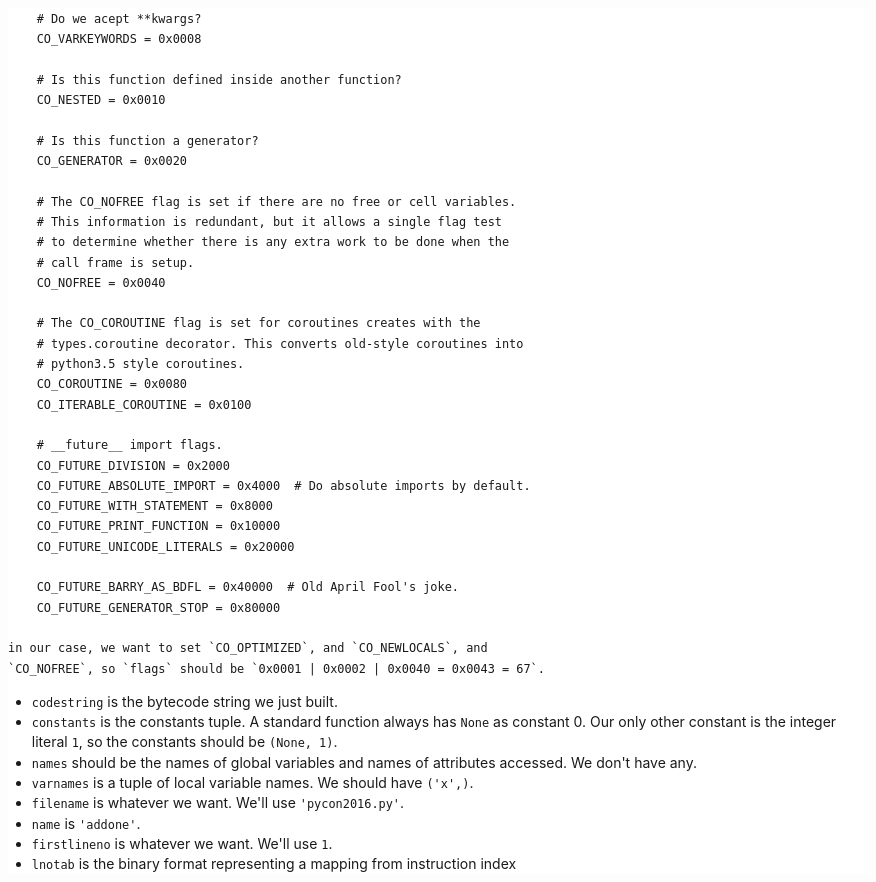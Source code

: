         # Do we acept **kwargs?
        CO_VARKEYWORDS = 0x0008

        # Is this function defined inside another function?
        CO_NESTED = 0x0010

        # Is this function a generator?
        CO_GENERATOR = 0x0020

        # The CO_NOFREE flag is set if there are no free or cell variables.
        # This information is redundant, but it allows a single flag test
        # to determine whether there is any extra work to be done when the
        # call frame is setup.
        CO_NOFREE = 0x0040

        # The CO_COROUTINE flag is set for coroutines creates with the
        # types.coroutine decorator. This converts old-style coroutines into
        # python3.5 style coroutines.
        CO_COROUTINE = 0x0080
        CO_ITERABLE_COROUTINE = 0x0100

        # __future__ import flags.
        CO_FUTURE_DIVISION = 0x2000
        CO_FUTURE_ABSOLUTE_IMPORT = 0x4000  # Do absolute imports by default.
        CO_FUTURE_WITH_STATEMENT = 0x8000
        CO_FUTURE_PRINT_FUNCTION = 0x10000
        CO_FUTURE_UNICODE_LITERALS = 0x20000

        CO_FUTURE_BARRY_AS_BDFL = 0x40000  # Old April Fool's joke.
        CO_FUTURE_GENERATOR_STOP = 0x80000

    in our case, we want to set `CO_OPTIMIZED`, and `CO_NEWLOCALS`, and
    `CO_NOFREE`, so `flags` should be `0x0001 | 0x0002 | 0x0040 = 0x0043 = 67`.
- `codestring` is the bytecode string we just built.
- `constants` is the constants tuple.  A standard function always has `None` as
  constant 0.  Our only other constant is the integer literal `1`, so the
  constants should be `(None, 1)`.
- `names` should be the names of global variables and names of attributes
  accessed.  We don't have any.
- `varnames` is a tuple of local variable names.  We should have `('x',)`.
- `filename` is whatever we want.  We'll use `'pycon2016.py'`.
- `name` is `'addone'`.
- `firstlineno` is whatever we want. We'll use `1`.
- `lnotab` is the binary format representing a mapping from instruction index